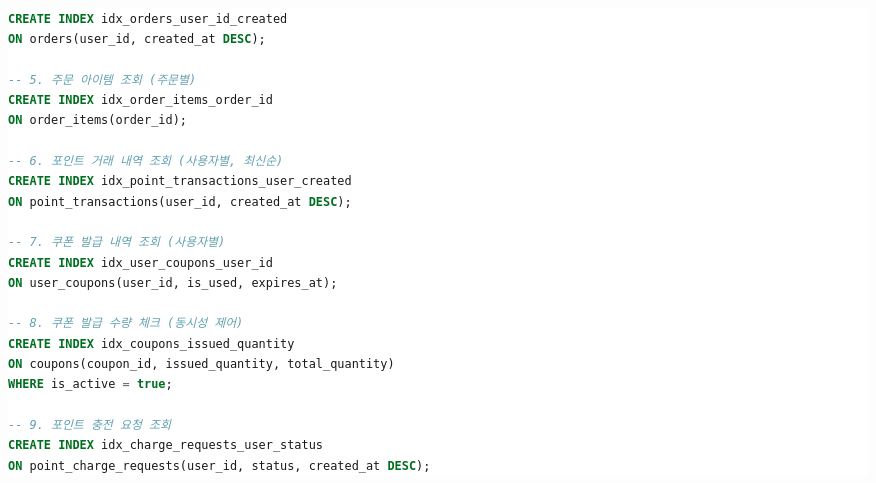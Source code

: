 ```sql
CREATE INDEX idx_orders_user_id_created
ON orders(user_id, created_at DESC);

-- 5. 주문 아이템 조회 (주문별)
CREATE INDEX idx_order_items_order_id
ON order_items(order_id);

-- 6. 포인트 거래 내역 조회 (사용자별, 최신순)
CREATE INDEX idx_point_transactions_user_created
ON point_transactions(user_id, created_at DESC);

-- 7. 쿠폰 발급 내역 조회 (사용자별)
CREATE INDEX idx_user_coupons_user_id
ON user_coupons(user_id, is_used, expires_at);

-- 8. 쿠폰 발급 수량 체크 (동시성 제어)
CREATE INDEX idx_coupons_issued_quantity
ON coupons(coupon_id, issued_quantity, total_quantity)
WHERE is_active = true;

-- 9. 포인트 충전 요청 조회
CREATE INDEX idx_charge_requests_user_status
ON point_charge_requests(user_id, status, created_at DESC);
```
